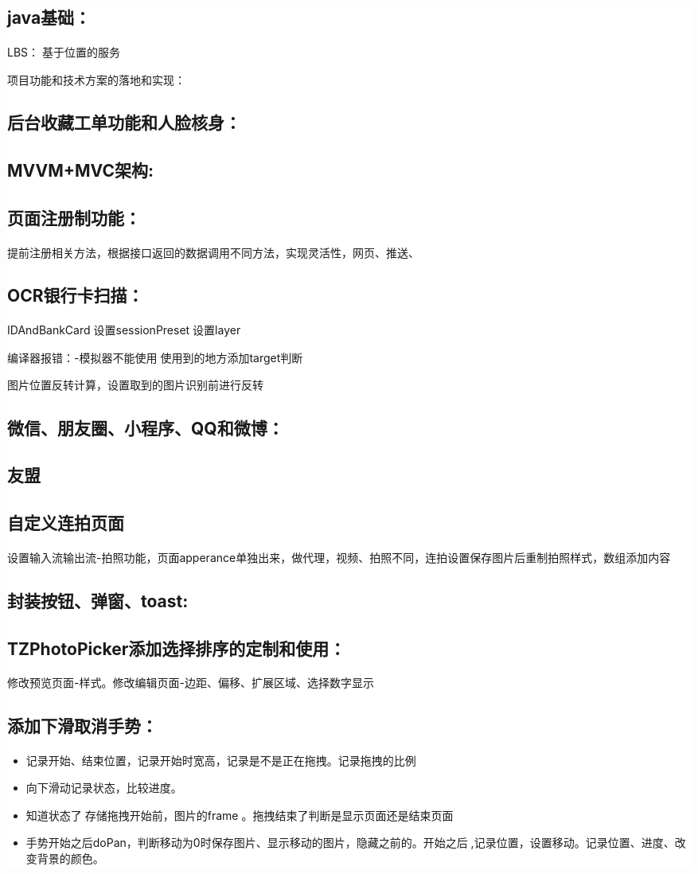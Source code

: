 

## java基础：

 

 LBS： 基于位置的服务

 项目功能和技术方案的落地和实现： 

## 后台收藏工单功能和人脸核身： 

## MVVM+MVC架构: 

## 页面注册制功能： 

提前注册相关方法，根据接口返回的数据调用不同方法，实现灵活性，网页、推送、

## OCR银行卡扫描： 

IDAndBankCard 设置sessionPreset 设置layer

编译器报错：-模拟器不能使用 使用到的地方添加target判断

图片位置反转计算，设置取到的图片识别前进行反转

 

## 微信、朋友圈、小程序、QQ和微博： 

## 友盟 

## 自定义连拍页面 

 设置输入流输出流-拍照功能，页面apperance单独出来，做代理，视频、拍照不同，连拍设置保存图片后重制拍照样式，数组添加内容 

## 封装按钮、弹窗、toast:

##  TZPhotoPicker添加选择排序的定制和使用： 

 修改预览页面-样式。修改编辑页面-边距、偏移、扩展区域、选择数字显示 

## 添加下滑取消手势： 

- 记录开始、结束位置，记录开始时宽高，记录是不是正在拖拽。记录拖拽的比例 

- 向下滑动记录状态，比较进度。 

- 知道状态了  存储拖拽开始前，图片的frame  。拖拽结束了判断是显示页面还是结束页面 

- 手势开始之后doPan，判断移动为0时保存图片、显示移动的图片，隐藏之前的。开始之后 ,记录位置，设置移动。记录位置、进度、改变背景的颜色。 
